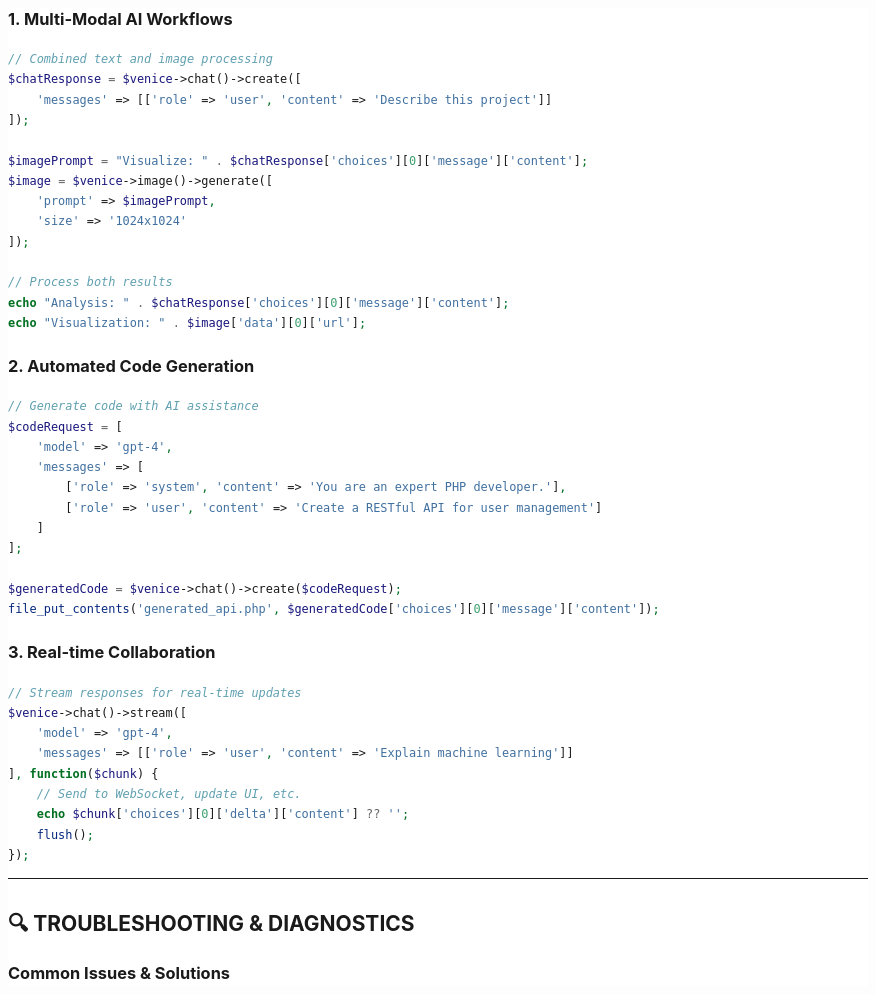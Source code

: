 ### 1. Multi-Modal AI Workflows
```php
// Combined text and image processing
$chatResponse = $venice->chat()->create([
    'messages' => [['role' => 'user', 'content' => 'Describe this project']]
]);

$imagePrompt = "Visualize: " . $chatResponse['choices'][0]['message']['content'];
$image = $venice->image()->generate([
    'prompt' => $imagePrompt,
    'size' => '1024x1024'
]);

// Process both results
echo "Analysis: " . $chatResponse['choices'][0]['message']['content'];
echo "Visualization: " . $image['data'][0]['url'];
```

### 2. Automated Code Generation
```php
// Generate code with AI assistance
$codeRequest = [
    'model' => 'gpt-4',
    'messages' => [
        ['role' => 'system', 'content' => 'You are an expert PHP developer.'],
        ['role' => 'user', 'content' => 'Create a RESTful API for user management']
    ]
];

$generatedCode = $venice->chat()->create($codeRequest);
file_put_contents('generated_api.php', $generatedCode['choices'][0]['message']['content']);
```

### 3. Real-time Collaboration
```php
// Stream responses for real-time updates
$venice->chat()->stream([
    'model' => 'gpt-4',
    'messages' => [['role' => 'user', 'content' => 'Explain machine learning']]
], function($chunk) {
    // Send to WebSocket, update UI, etc.
    echo $chunk['choices'][0]['delta']['content'] ?? '';
    flush();
});
```

---

## 🔍 TROUBLESHOOTING & DIAGNOSTICS

### Common Issues & Solutions
